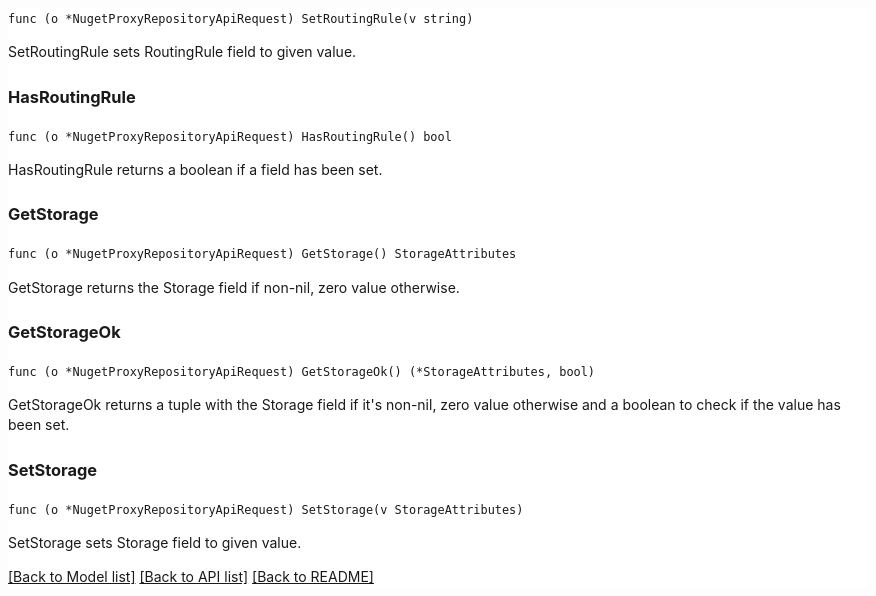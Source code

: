 `func (o *NugetProxyRepositoryApiRequest) SetRoutingRule(v string)`

SetRoutingRule sets RoutingRule field to given value.

### HasRoutingRule

`func (o *NugetProxyRepositoryApiRequest) HasRoutingRule() bool`

HasRoutingRule returns a boolean if a field has been set.

### GetStorage

`func (o *NugetProxyRepositoryApiRequest) GetStorage() StorageAttributes`

GetStorage returns the Storage field if non-nil, zero value otherwise.

### GetStorageOk

`func (o *NugetProxyRepositoryApiRequest) GetStorageOk() (*StorageAttributes, bool)`

GetStorageOk returns a tuple with the Storage field if it's non-nil, zero value otherwise
and a boolean to check if the value has been set.

### SetStorage

`func (o *NugetProxyRepositoryApiRequest) SetStorage(v StorageAttributes)`

SetStorage sets Storage field to given value.



[[Back to Model list]](../README.md#documentation-for-models) [[Back to API list]](../README.md#documentation-for-api-endpoints) [[Back to README]](../README.md)


